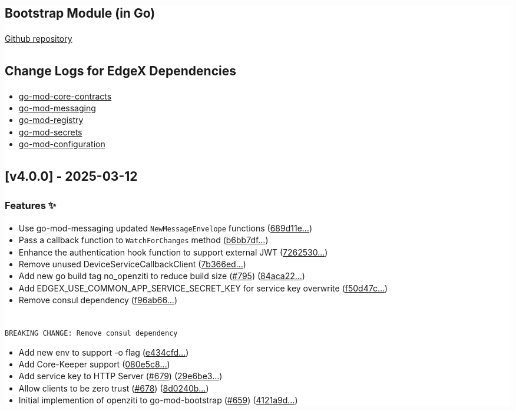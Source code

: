 
<a name="Bootstrap Go Mod Changelog"></a>
## Bootstrap Module (in Go)
[Github repository](https://github.com/edgexfoundry/go-mod-bootstrap)

## Change Logs for EdgeX Dependencies

- [go-mod-core-contracts](https://github.com/edgexfoundry/go-mod-core-contracts/blob/main/CHANGELOG.md)
- [go-mod-messaging](https://github.com/edgexfoundry/go-mod-messaging/blob/main/CHANGELOG.md)
- [go-mod-registry](https://github.com/edgexfoundry/go-mod-registry/blob/main/CHANGELOG.md)
- [go-mod-secrets](https://github.com/edgexfoundry/go-mod-secrets/blob/main/CHANGELOG.md)
- [go-mod-configuration](https://github.com/edgexfoundry/go-mod-configuration/blob/main/CHANGELOG.md) 

## [v4.0.0] - 2025-03-12

### Features ✨

- Use go-mod-messaging updated `NewMessageEnvelope` functions ([689d11e…](https://github.com/edgexfoundry/go-mod-bootstrap/commit/689d11e68f960c6c14ce082c34596ae70a65391e))
- Pass a callback function to `WatchForChanges` method ([b6bb7df…](https://github.com/edgexfoundry/go-mod-bootstrap/commit/b6bb7df54b72900fcda88764a7a262809c7ef0bc))
- Enhance the authentication hook function to support external JWT ([7262530…](https://github.com/edgexfoundry/go-mod-bootstrap/commit/72625307fddf58a71365790e5e0be9b42f7a78ae))
- Remove unused DeviceServiceCallbackClient ([7b366ed…](https://github.com/edgexfoundry/go-mod-bootstrap/commit/7b366ed6b72269b97670537de5a767f6419a1c50))
- Add new go build tag no_openziti to reduce build size ([#795](https://github.com/edgexfoundry/go-mod-bootstrap/issues/795)) ([84aca22…](https://github.com/edgexfoundry/go-mod-bootstrap/commit/84aca22400148320c57e09313d7449f5f8115793))
- Add EDGEX_USE_COMMON_APP_SERVICE_SECRET_KEY for service key overwrite ([f50d47c…](https://github.com/edgexfoundry/go-mod-bootstrap/commit/f50d47cdb4fa0fe79d3d17d162436ddd25ceae0b))
- Remove consul dependency ([f96ab66…](https://github.com/edgexfoundry/go-mod-bootstrap/commit/f96ab668d791aab77e23aaafed7abcc7644c67b4))
```text

BREAKING CHANGE: Remove consul dependency

```
- Add new env to support -o flag ([e434cfd…](https://github.com/edgexfoundry/go-mod-bootstrap/commit/e434cfdce0460ca50b9e4eb39b13d3f67b6c892e))
- Add Core-Keeper support ([080e5c8…](https://github.com/edgexfoundry/go-mod-bootstrap/commit/080e5c897ab1dda4b94d78b7c372d6709be40d7f))
- Add service key to HTTP Server ([#679](https://github.com/edgexfoundry/go-mod-bootstrap/issues/679)) ([29e6be3…](https://github.com/edgexfoundry/go-mod-bootstrap/commit/29e6be3fc9be9fbd702a2e04303cff05dbc064c4))
- Allow clients to be zero trust ([#678](https://github.com/edgexfoundry/go-mod-bootstrap/issues/678)) ([8d0240b…](https://github.com/edgexfoundry/go-mod-bootstrap/commit/8d0240bc54551be018be9a3c56ae3a4d4077960c))
- Initial implemention of openziti to go-mod-bootstrap ([#659](https://github.com/edgexfoundry/go-mod-bootstrap/issues/659)) ([4121a9d…](https://github.com/edgexfoundry/go-mod-bootstrap/commit/4121a9d94e80f18bcd1a00453943416b0e7bee92))
